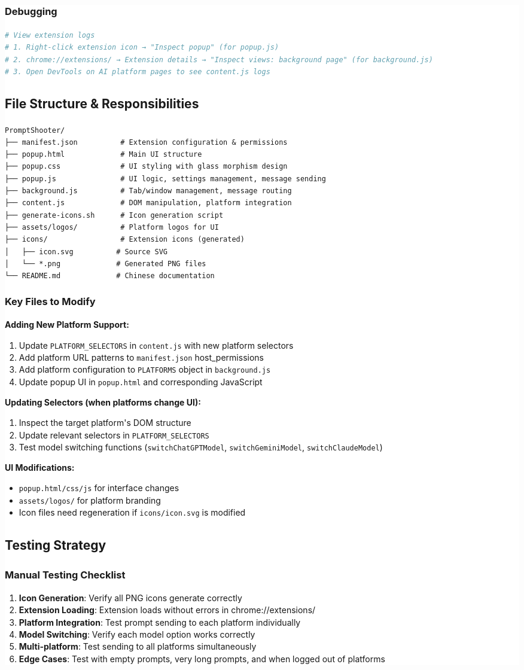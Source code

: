 ### Debugging
```bash
# View extension logs
# 1. Right-click extension icon → "Inspect popup" (for popup.js)
# 2. chrome://extensions/ → Extension details → "Inspect views: background page" (for background.js)  
# 3. Open DevTools on AI platform pages to see content.js logs
```

## File Structure & Responsibilities

```
PromptShooter/
├── manifest.json          # Extension configuration & permissions
├── popup.html             # Main UI structure
├── popup.css              # UI styling with glass morphism design
├── popup.js               # UI logic, settings management, message sending
├── background.js          # Tab/window management, message routing
├── content.js             # DOM manipulation, platform integration
├── generate-icons.sh      # Icon generation script
├── assets/logos/          # Platform logos for UI
├── icons/                 # Extension icons (generated)
│   ├── icon.svg          # Source SVG
│   └── *.png             # Generated PNG files
└── README.md             # Chinese documentation
```

### Key Files to Modify

**Adding New Platform Support:**
1. Update `PLATFORM_SELECTORS` in `content.js` with new platform selectors
2. Add platform URL patterns to `manifest.json` host_permissions
3. Add platform configuration to `PLATFORMS` object in `background.js`
4. Update popup UI in `popup.html` and corresponding JavaScript

**Updating Selectors (when platforms change UI):**
1. Inspect the target platform's DOM structure
2. Update relevant selectors in `PLATFORM_SELECTORS`
3. Test model switching functions (`switchChatGPTModel`, `switchGeminiModel`, `switchClaudeModel`)

**UI Modifications:**
- `popup.html/css/js` for interface changes
- `assets/logos/` for platform branding
- Icon files need regeneration if `icons/icon.svg` is modified

## Testing Strategy

### Manual Testing Checklist
1. **Icon Generation**: Verify all PNG icons generate correctly
2. **Extension Loading**: Extension loads without errors in chrome://extensions/
3. **Platform Integration**: Test prompt sending to each platform individually
4. **Model Switching**: Verify each model option works correctly
5. **Multi-platform**: Test sending to all platforms simultaneously
6. **Edge Cases**: Test with empty prompts, very long prompts, and when logged out of platforms

